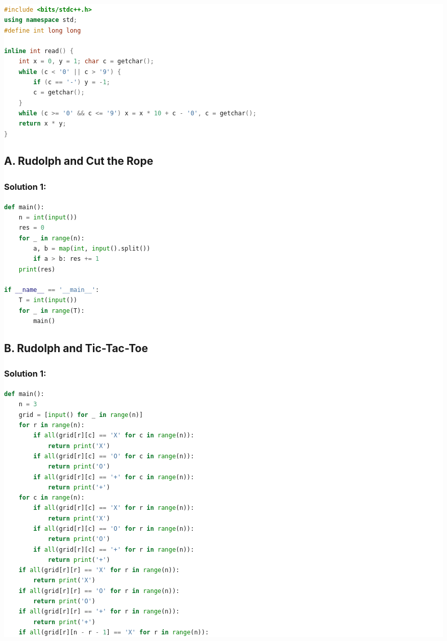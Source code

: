 ```cpp
#include <bits/stdc++.h>
using namespace std;
#define int long long

inline int read() {
	int x = 0, y = 1; char c = getchar();
	while (c < '0' || c > '9') {
		if (c == '-') y = -1;
		c = getchar();
	}
	while (c >= '0' && c <= '9') x = x * 10 + c - '0', c = getchar();
	return x * y;
}
```

## A. Rudolph and Cut the Rope

### Solution 1: 

```py
def main():
    n = int(input())
    res = 0
    for _ in range(n):
        a, b = map(int, input().split())
        if a > b: res += 1
    print(res)

if __name__ == '__main__':
    T = int(input())
    for _ in range(T):
        main()
```

## B. Rudolph and Tic-Tac-Toe

### Solution 1: 

```py
def main():
    n = 3
    grid = [input() for _ in range(n)]
    for r in range(n):
        if all(grid[r][c] == 'X' for c in range(n)):
            return print('X')
        if all(grid[r][c] == 'O' for c in range(n)):
            return print('O')
        if all(grid[r][c] == '+' for c in range(n)):
            return print('+')
    for c in range(n):
        if all(grid[r][c] == 'X' for r in range(n)):
            return print('X')
        if all(grid[r][c] == 'O' for r in range(n)):
            return print('O')
        if all(grid[r][c] == '+' for r in range(n)):
            return print('+')
    if all(grid[r][r] == 'X' for r in range(n)):
        return print('X')
    if all(grid[r][r] == 'O' for r in range(n)):
        return print('O')
    if all(grid[r][r] == '+' for r in range(n)):
        return print('+')
    if all(grid[r][n - r - 1] == 'X' for r in range(n)):
```